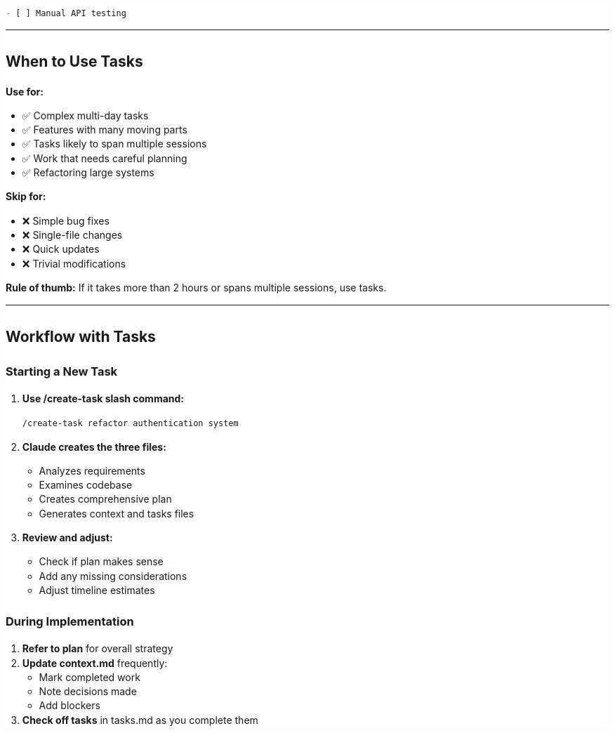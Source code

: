 ```markdown
- [ ] Manual API testing
```

---

## When to Use Tasks

**Use for:**

- ✅ Complex multi-day tasks
- ✅ Features with many moving parts
- ✅ Tasks likely to span multiple sessions
- ✅ Work that needs careful planning
- ✅ Refactoring large systems

**Skip for:**

- ❌ Simple bug fixes
- ❌ Single-file changes
- ❌ Quick updates
- ❌ Trivial modifications

**Rule of thumb:** If it takes more than 2 hours or spans multiple sessions, use tasks.

---

## Workflow with Tasks

### Starting a New Task

1. **Use /create-task slash command:**

   ```
   /create-task refactor authentication system
   ```

2. **Claude creates the three files:**

   - Analyzes requirements
   - Examines codebase
   - Creates comprehensive plan
   - Generates context and tasks files

3. **Review and adjust:**
   - Check if plan makes sense
   - Add any missing considerations
   - Adjust timeline estimates

### During Implementation

1. **Refer to plan** for overall strategy
2. **Update context.md** frequently:
   - Mark completed work
   - Note decisions made
   - Add blockers
3. **Check off tasks** in tasks.md as you complete them
